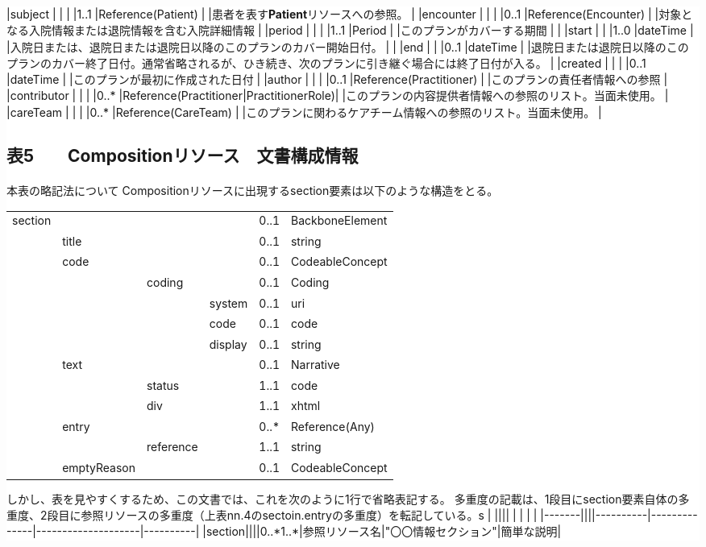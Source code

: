 |subject     |       |       |       |1..1  |Reference(Patient)                      |                                                                                         |患者を表す**Patient**リソースへの参照。                                                                                                                                                                              |
|encounter   |       |       |       |0..1  |Reference(Encounter)                    |                                                                                         |対象となる入院情報または退院情報を含む入院詳細情報                                                                                                                                                                   |
|period      |       |       |       |1..1  |Period                                  |                                                                                         |このプランがカバーする期間                                                                                                                                                                                           |
|            |start  |       |       |1..0  |dateTime                                |                                                                                         |入院日または、退院日または退院日以降のこのプランのカバー開始日付。                                                                                                                                                   |
|            |end    |       |       |0..1  |dateTime                                |                                                                                         |退院日または退院日以降のこのプランのカバー終了日付。通常省略されるが、ひき続き、次のプランに引き継ぐ場合には終了日付が入る。                                                                                         |
|created     |       |       |       |0..1  |dateTime                                |                                                                                         |このプランが最初に作成された日付                                                                                                                                                                                     |
|author      |       |       |       |0..1  |Reference(Practitioner)                 |                                                                                         |このプランの責任者情報への参照                                                                                                                                                                                       |
|contributor |       |       |       |0..\* |Reference(Practitioner\|PractitionerRole)|                                                                                         |このプランの内容提供者情報への参照のリスト。当面未使用。                                                                                                                                                             |
|careTeam    |       |       |       |0..\* |Reference(CareTeam)                     |                                                                                         |このプランに関わるケアチーム情報への参照のリスト。当面未使用。                                                                                                                                                       |




## <a id="tbl-05">**表5　　Compositionリソース　文書構成情報**</a>

本表の略記法について
Compositionリソースに出現するsection要素は以下のような構造をとる。

|       |           |         |       |     |               |
|-------|-----------|---------|-------|-----|---------------|
|section|           |         |       |0..1 |BackboneElement|
|       |title      |         |       |0..1 |string         |
|       |code       |         |       |0..1 |CodeableConcept|
|       |           |coding   |       |0..1 |Coding         |
|       |           |         |system |0..1 |uri            |
|       |           |         |code   |0..1 |code           |
|       |           |         |display|0..1 |string         |
|       |text       |         |       |0..1 |Narrative      |
|       |           |status   |       |1..1 |code           |
|       |           |div      |       |1..1 |xhtml          |
|       |entry      |         |       |0..\*|Reference(Any) |
|       |           |reference|       |1..1 |string         |
|       |emptyReason|         |       |0..1 |CodeableConcept|


しかし、表を見やすくするため、この文書では、これを次のように1行で省略表記する。
多重度の記載は、1段目にsection要素自体の多重度、2段目に参照リソースの多重度（上表nn.4のsectoin.entryの多重度）を転記している。s
|       ||||          |              |                    |          |
|-------||||----------|--------------|--------------------|----------|
|section||||0..\*1..\*|参照リソース名|"〇〇情報セクション"|簡単な説明|
